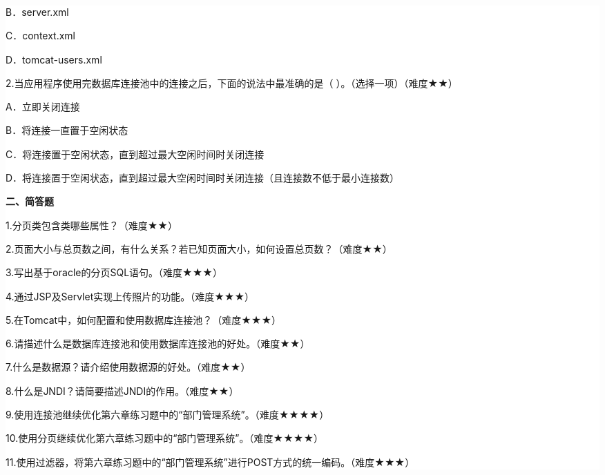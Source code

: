B．server.xml

C．context.xml			
			
D．tomcat-users.xml

2.当应用程序使用完数据库连接池中的连接之后，下面的说法中最准确的是（    ）。（选择一项）（难度★★）

A．立即关闭连接

B．将连接一直置于空闲状态

C．将连接置于空闲状态，直到超过最大空闲时间时关闭连接

D．将连接置于空闲状态，直到超过最大空闲时间时关闭连接（且连接数不低于最小连接数）


**二、简答题**

1.分页类包含类哪些属性？（难度★★）

2.页面大小与总页数之间，有什么关系？若已知页面大小，如何设置总页数？（难度★★）

3.写出基于oracle的分页SQL语句。（难度★★★）

4.通过JSP及Servlet实现上传照片的功能。（难度★★★）

5.在Tomcat中，如何配置和使用数据库连接池？（难度★★★）

6.请描述什么是数据库连接池和使用数据库连接池的好处。（难度★★）

7.什么是数据源？请介绍使用数据源的好处。（难度★★）

8.什么是JNDI？请简要描述JNDI的作用。（难度★★）

9.使用连接池继续优化第六章练习题中的“部门管理系统”。（难度★★★★）

10.使用分页继续优化第六章练习题中的“部门管理系统”。（难度★★★★）

11.使用过滤器，将第六章练习题中的“部门管理系统”进行POST方式的统一编码。（难度★★★）
